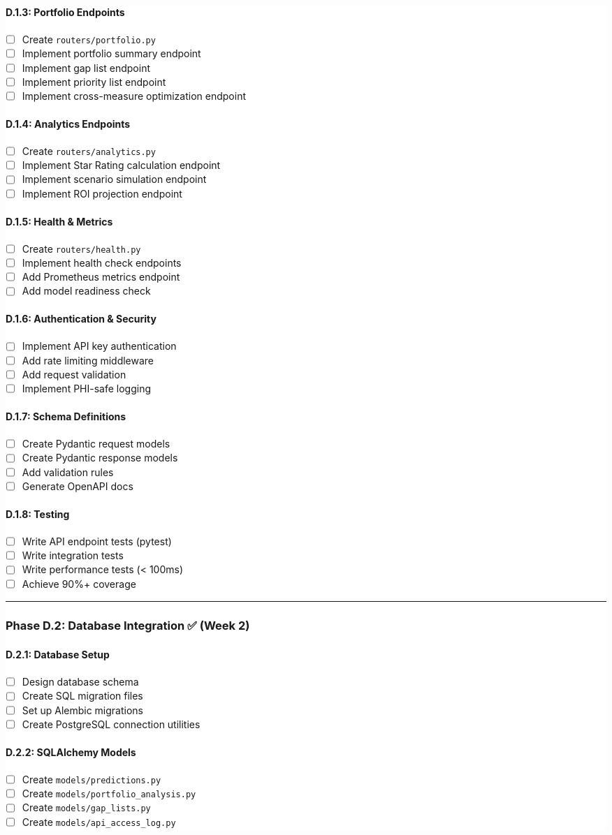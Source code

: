 #### D.1.3: Portfolio Endpoints
- [ ] Create `routers/portfolio.py`
- [ ] Implement portfolio summary endpoint
- [ ] Implement gap list endpoint
- [ ] Implement priority list endpoint
- [ ] Implement cross-measure optimization endpoint

#### D.1.4: Analytics Endpoints
- [ ] Create `routers/analytics.py`
- [ ] Implement Star Rating calculation endpoint
- [ ] Implement scenario simulation endpoint
- [ ] Implement ROI projection endpoint

#### D.1.5: Health & Metrics
- [ ] Create `routers/health.py`
- [ ] Implement health check endpoints
- [ ] Add Prometheus metrics endpoint
- [ ] Add model readiness check

#### D.1.6: Authentication & Security
- [ ] Implement API key authentication
- [ ] Add rate limiting middleware
- [ ] Add request validation
- [ ] Implement PHI-safe logging

#### D.1.7: Schema Definitions
- [ ] Create Pydantic request models
- [ ] Create Pydantic response models
- [ ] Add validation rules
- [ ] Generate OpenAPI docs

#### D.1.8: Testing
- [ ] Write API endpoint tests (pytest)
- [ ] Write integration tests
- [ ] Write performance tests (< 100ms)
- [ ] Achieve 90%+ coverage

---

### Phase D.2: Database Integration ✅ (Week 2)

#### D.2.1: Database Setup
- [ ] Design database schema
- [ ] Create SQL migration files
- [ ] Set up Alembic migrations
- [ ] Create PostgreSQL connection utilities

#### D.2.2: SQLAlchemy Models
- [ ] Create `models/predictions.py`
- [ ] Create `models/portfolio_analysis.py`
- [ ] Create `models/gap_lists.py`
- [ ] Create `models/api_access_log.py`
